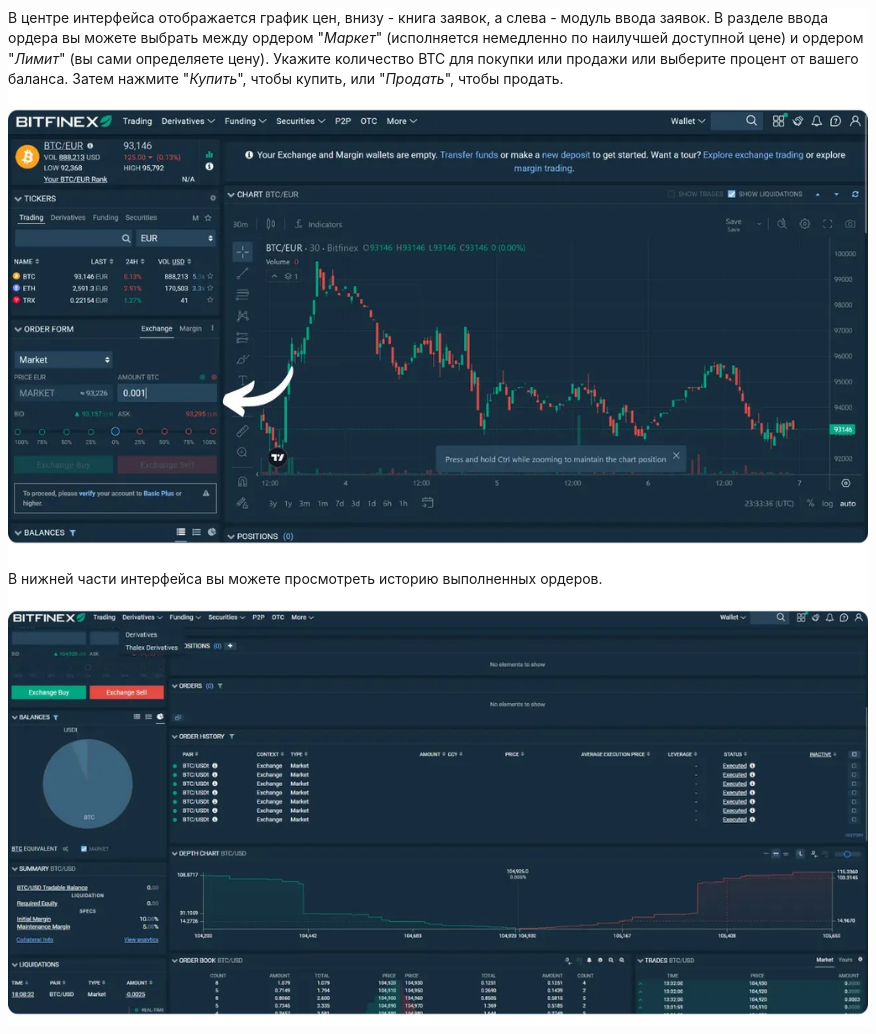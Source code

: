 В центре интерфейса отображается график цен, внизу - книга заявок, а слева - модуль ввода заявок. В разделе ввода ордера вы можете выбрать между ордером "*Маркет*" (исполняется немедленно по наилучшей доступной цене) и ордером "*Лимит*" (вы сами определяете цену). Укажите количество BTC для покупки или продажи или выберите процент от вашего баланса. Затем нажмите "*Купить*", чтобы купить, или "*Продать*", чтобы продать.

![BITFINEX](assets/fr/27.webp)

В нижней части интерфейса вы можете просмотреть историю выполненных ордеров.

![BITFINEX](assets/fr/28.webp)

